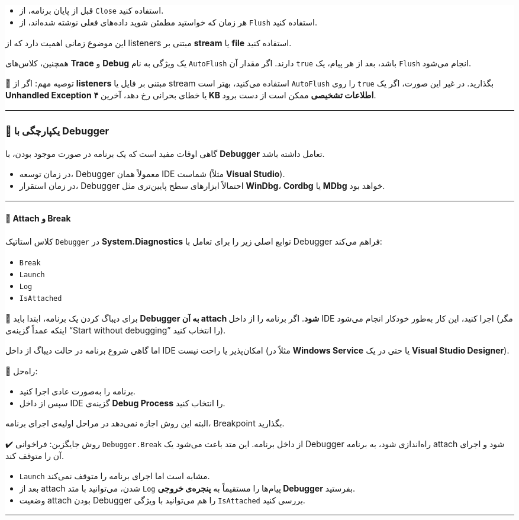 * قبل از پایان برنامه، از `Close` استفاده کنید.
* هر زمان که خواستید مطمئن شوید داده‌های فعلی نوشته شده‌اند، از `Flush` استفاده کنید.

این موضوع زمانی اهمیت دارد که از listeners مبتنی بر **stream** یا **file** استفاده کنید.

همچنین، کلاس‌های **Trace** و **Debug** یک ویژگی به نام `AutoFlush` دارند. اگر مقدار آن `true` باشد، بعد از هر پیام، یک `Flush` انجام می‌شود.

📝 توصیه مهم:
اگر از **listeners** مبتنی بر فایل یا stream استفاده می‌کنید، بهتر است `AutoFlush` را روی `true` بگذارید. در غیر این صورت، اگر یک **Unhandled Exception** یا خطای بحرانی رخ دهد، آخرین **۴ KB اطلاعات تشخیصی** ممکن است از دست برود.

---

### 🐞 یکپارچگی با Debugger

گاهی اوقات مفید است که یک برنامه در صورت موجود بودن، با **Debugger** تعامل داشته باشد.

* در زمان توسعه، Debugger معمولاً همان IDE شماست (مثلاً **Visual Studio**).
* در زمان استقرار، Debugger احتمالاً ابزارهای سطح پایین‌تری مثل **WinDbg**، **Cordbg** یا **MDbg** خواهد بود.

---

#### 🛑 Attach و Break

کلاس استاتیک `Debugger` در **System.Diagnostics** توابع اصلی زیر را برای تعامل با Debugger فراهم می‌کند:

* `Break`
* `Launch`
* `Log`
* `IsAttached`

🔹 برای دیباگ کردن یک برنامه، ابتدا باید **Debugger به آن attach شود**. اگر برنامه را از داخل IDE اجرا کنید، این کار به‌طور خودکار انجام می‌شود (مگر اینکه عمداً گزینه‌ی “Start without debugging” را انتخاب کنید).

اما گاهی شروع برنامه در حالت دیباگ از داخل IDE امکان‌پذیر یا راحت نیست (مثلاً در **Windows Service** یا حتی در یک **Visual Studio Designer**).

🔑 راه‌حل:

* برنامه را به‌صورت عادی اجرا کنید.
* سپس از داخل IDE گزینه‌ی **Debug Process** را انتخاب کنید.

البته این روش اجازه نمی‌دهد در مراحل اولیه‌ی اجرای برنامه، Breakpoint بگذارید.

✔️ روش جایگزین: فراخوانی `Debugger.Break` از داخل برنامه. این متد باعث می‌شود یک Debugger راه‌اندازی شود، به برنامه attach شود و اجرای آن را متوقف کند.

* `Launch` مشابه است اما اجرای برنامه را متوقف نمی‌کند.
* بعد از attach شدن، می‌توانید با متد `Log` پیام‌ها را مستقیماً به **پنجره‌ی خروجی Debugger** بفرستید.
* وضعیت attach بودن Debugger را هم می‌توانید با ویژگی `IsAttached` بررسی کنید.

---
